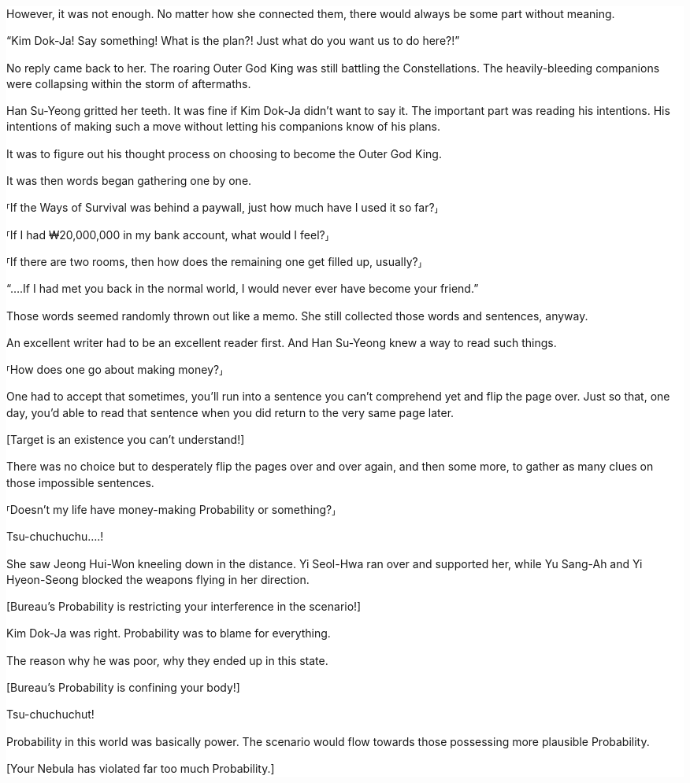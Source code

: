 However, it was not enough. No matter how she connected them, there would always be some part without meaning.

“Kim Dok-Ja! Say something! What is the plan?! Just what do you want us to do here?!”

No reply came back to her. The roaring Outer God King was still battling the Constellations. The heavily-bleeding companions were collapsing within the storm of aftermaths.

Han Su-Yeong gritted her teeth. It was fine if Kim Dok-Ja didn’t want to say it. The important part was reading his intentions. His intentions of making such a move without letting his companions know of his plans.

It was to figure out his thought process on choosing to become the Outer God King.

It was then words began gathering one by one.

⸢If the Ways of Survival was behind a paywall, just how much have I used it so far?⸥

⸢If I had ₩20,000,000 in my bank account, what would I feel?⸥

⸢If there are two rooms, then how does the remaining one get filled up, usually?⸥

“….If I had met you back in the normal world, I would never ever have become your friend.”

Those words seemed randomly thrown out like a memo. She still collected those words and sentences, anyway.

An excellent writer had to be an excellent reader first. And Han Su-Yeong knew a way to read such things.

⸢How does one go about making money?⸥

One had to accept that sometimes, you’ll run into a sentence you can’t comprehend yet and flip the page over. Just so that, one day, you’d able to read that sentence when you did return to the very same page later.

[Target is an existence you can’t understand!]

There was no choice but to desperately flip the pages over and over again, and then some more, to gather as many clues on those impossible sentences.

⸢Doesn’t my life have money-making Probability or something?⸥

Tsu-chuchuchu….!

She saw Jeong Hui-Won kneeling down in the distance. Yi Seol-Hwa ran over and supported her, while Yu Sang-Ah and Yi Hyeon-Seong blocked the weapons flying in her direction.

[Bureau’s Probability is restricting your interference in the scenario!]

Kim Dok-Ja was right. Probability was to blame for everything.

The reason why he was poor, why they ended up in this state.

[Bureau’s Probability is confining your body!]

Tsu-chuchuchut!

Probability in this world was basically power. The scenario would flow towards those possessing more plausible Probability.

[Your Nebula has violated far too much Probability.]
